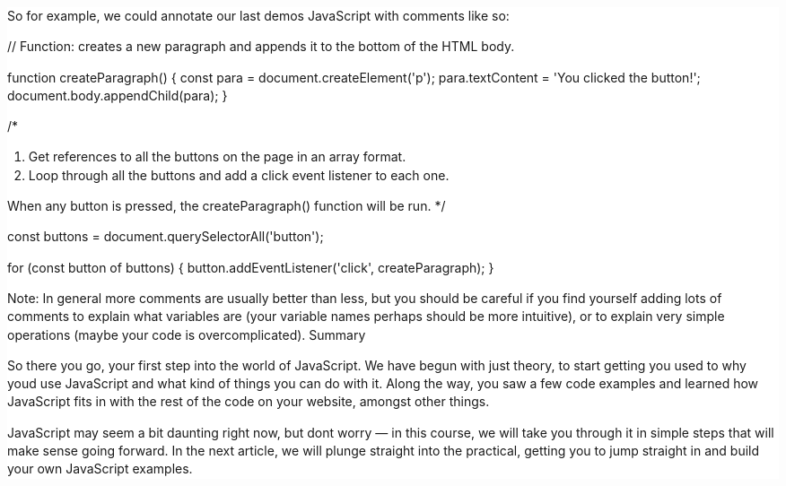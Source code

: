 So for example, we could annotate our last demos JavaScript with comments like so:

// Function: creates a new paragraph and appends it to the bottom of the HTML body.

function createParagraph() {
  const para = document.createElement('p');
  para.textContent = 'You clicked the button!';
  document.body.appendChild(para);
}

/*
  1. Get references to all the buttons on the page in an array format.
  2. Loop through all the buttons and add a click event listener to each one.

  When any button is pressed, the createParagraph() function will be run.
*/

const buttons = document.querySelectorAll('button');

for (const button of buttons) {
  button.addEventListener('click', createParagraph);
}

Note: In general more comments are usually better than less, but you should be careful if you find yourself adding lots of comments to explain what variables are (your variable names perhaps should be more intuitive), or to explain very simple operations (maybe your code is overcomplicated).
Summary

So there you go, your first step into the world of JavaScript. We have begun with just theory, to start getting you used to why youd use JavaScript and what kind of things you can do with it. Along the way, you saw a few code examples and learned how JavaScript fits in with the rest of the code on your website, amongst other things.

JavaScript may seem a bit daunting right now, but dont worry — in this course, we will take you through it in simple steps that will make sense going forward. In the next article, we will plunge straight into the practical, getting you to jump straight in and build your own JavaScript examples. 
